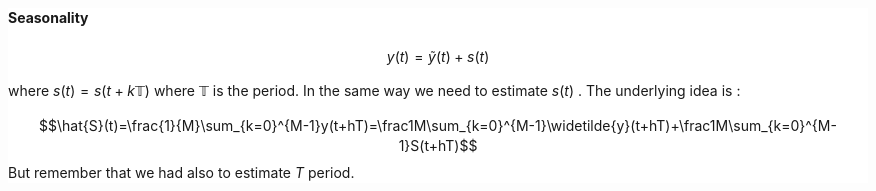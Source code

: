 #### Seasonality

$$y(t)=\tilde{y}(t)+s(t)$$

where $s(t)=s(t+k \mathbb{T})$ where $\mathbb{T}$  is the period.
In the same way we need to estimate $s(t)$ . 
The underlying idea is :

$$\hat{S}(t)=\frac{1}{M}\sum_{k=0}^{M-1}y(t+hT)=\frac1M\sum_{k=0}^{M-1}\widetilde{y}(t+hT)+\frac1M\sum_{k=0}^{M-1}S(t+hT)$$
But remember that we had also to estimate $T$ period. 

